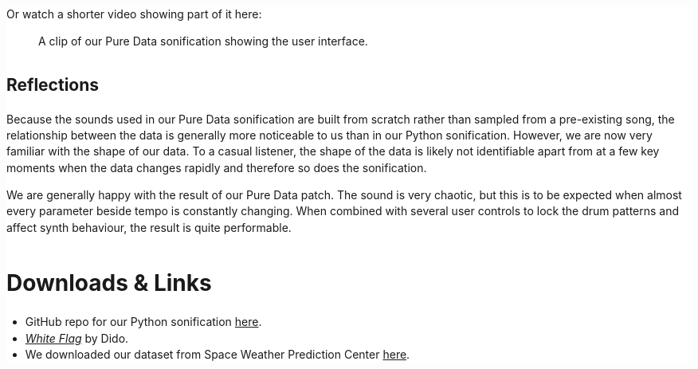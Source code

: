 Or watch a shorter video showing part of it here:

<figure style="float: none">
  <video width="75%" controls>
    <source src="https://www.uio.no/english/studies/programmes/SMC-master/blog/assets/video/2022_12_11_kristeic_ahmetem_jackeh_pure_data_sonification_clip.mp4" type='video/mp4'>
  </video>
  <figcaption>A clip of our Pure Data sonification showing the user interface.</figcaption>
</figure>

## Reflections

Because the sounds used in our Pure Data sonification are built from scratch rather than sampled from a pre-existing song, the relationship between the data is generally more noticeable to us than in our Python sonification. However, we are now very familiar with the shape of our data. To a casual listener, the shape of the data is likely not identifiable apart from at a few key moments when the data changes rapidly and therefore so does the sonification.

We are generally happy with the result of our Pure Data patch. The sound is very chaotic, but this is to be expected when almost every parameter beside tempo is constantly changing. When combined with several user controls to lock the drum patterns and affect synth behaviour, the result is quite performable.

# Downloads & Links

* GitHub repo for our Python sonification [here](https://github.com/aememis/dido-in-space).
* [_White Flag_](https://www.youtube.com/watch?v=j-fWDrZSiZs) by Dido.
* We downloaded our dataset from Space Weather Prediction Center [here](https://www.swpc.noaa.gov/products/real-time-solar-wind).